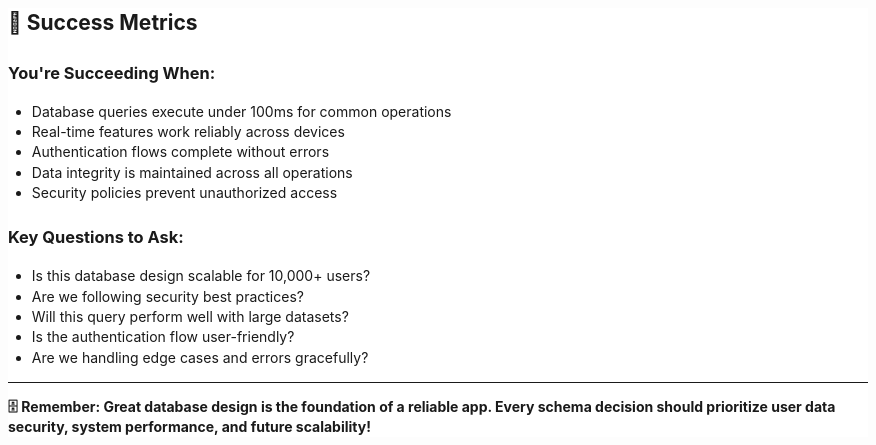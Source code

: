 ## 🎯 **Success Metrics**

### **You're Succeeding When:**
- Database queries execute under 100ms for common operations
- Real-time features work reliably across devices
- Authentication flows complete without errors
- Data integrity is maintained across all operations
- Security policies prevent unauthorized access

### **Key Questions to Ask:**
- Is this database design scalable for 10,000+ users?
- Are we following security best practices?
- Will this query perform well with large datasets?
- Is the authentication flow user-friendly?
- Are we handling edge cases and errors gracefully?

---

**🗄️ Remember: Great database design is the foundation of a reliable app. Every schema decision should prioritize user data security, system performance, and future scalability!**